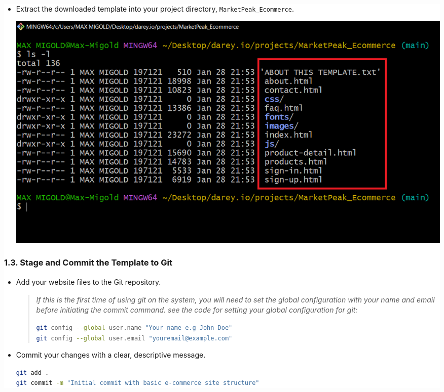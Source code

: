 - Extract the downloaded template into your project directory, `MarketPeak_Ecommerce`.

    ![template extract.](./screenshots/03.template.png)

### 1.3. Stage and Commit the Template to Git

- Add your website files to the Git repository.

    > *If this is the first time of using git on the system, you will need to set the global configuration with your name and email before initiating the commit command. see the code for setting your global configuration for git:*
    >    ```bash
    >    git config --global user.name "Your name e.g John Doe"
    >    git config --global user.email "youremail@example.com"
    >   ```

- Commit your changes with a clear, descriptive message.

    ```bash
    git add .
    git commit -m "Initial commit with basic e-commerce site structure"
    ```
